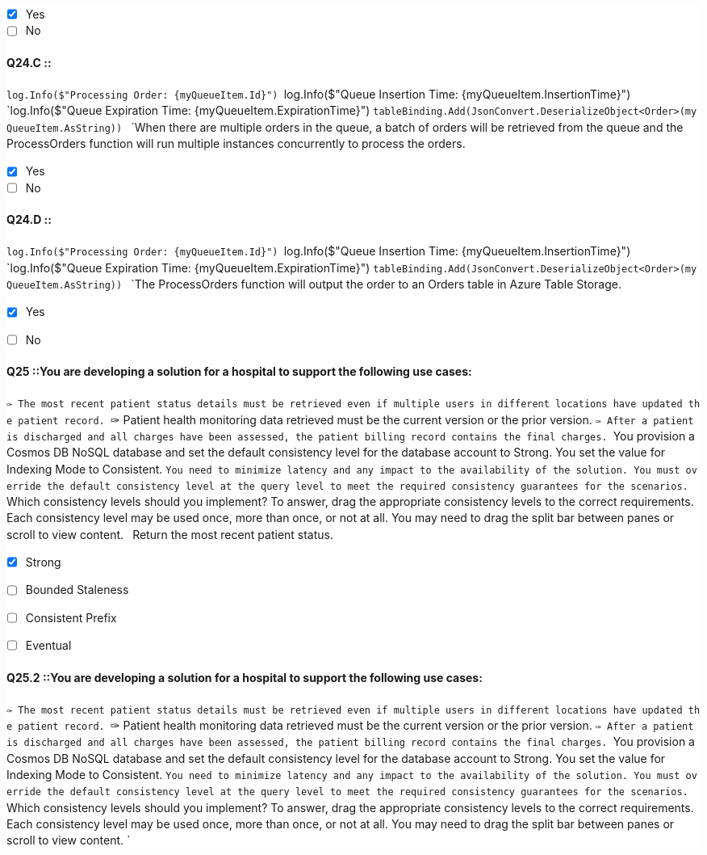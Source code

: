 - [x] Yes
- [ ] No
#### Q24.C ::
`log.Info($"Processing Order: {myQueueItem.Id}")
`log.Info($"Queue Insertion Time: {myQueueItem.InsertionTime}")
`log.Info($"Queue Expiration Time: {myQueueItem.ExpirationTime}")
`tableBinding.Add(JsonConvert.DeserializeObject<Order>(myQueueItem.AsString))
`
`When there are multiple orders in the queue, a batch of orders will be retrieved from the queue and the ProcessOrders function will run multiple instances concurrently to process the orders.


- [x] Yes
- [ ] No
#### Q24.D ::
`log.Info($"Processing Order: {myQueueItem.Id}")
`log.Info($"Queue Insertion Time: {myQueueItem.InsertionTime}")
`log.Info($"Queue Expiration Time: {myQueueItem.ExpirationTime}")
`tableBinding.Add(JsonConvert.DeserializeObject<Order>(myQueueItem.AsString))
`
`The ProcessOrders function will output the order to an Orders table in Azure Table Storage. 

- [x] Yes
- [ ] No


#### Q25 ::You are developing a solution for a hospital to support the following use cases:
`✑ The most recent patient status details must be retrieved even if multiple users in different locations have updated the patient record.
`✑ Patient health monitoring data retrieved must be the current version or the prior version.
`✑ After a patient is discharged and all charges have been assessed, the patient billing record contains the final charges.
`You provision a Cosmos DB NoSQL database and set the default consistency level for the database account to Strong. You set the value for Indexing Mode to Consistent.
`You need to minimize latency and any impact to the availability of the solution. You must override the default consistency level at the query level to meet the required consistency guarantees for the scenarios.
`Which consistency levels should you implement? To answer, drag the appropriate consistency levels to the correct requirements. Each consistency level may be used once, more than once, or not at all. You may need to drag the split bar between panes or scroll to view content.
`
`Return the most recent patient status.

- [x] Strong
- [ ] Bounded Staleness
- [ ] Consistent Prefix
- [ ] Eventual


#### Q25.2 ::You are developing a solution for a hospital to support the following use cases:
`✑ The most recent patient status details must be retrieved even if multiple users in different locations have updated the patient record.
`✑ Patient health monitoring data retrieved must be the current version or the prior version.
`✑ After a patient is discharged and all charges have been assessed, the patient billing record contains the final charges.
`You provision a Cosmos DB NoSQL database and set the default consistency level for the database account to Strong. You set the value for Indexing Mode to Consistent.
`You need to minimize latency and any impact to the availability of the solution. You must override the default consistency level at the query level to meet the required consistency guarantees for the scenarios.
`Which consistency levels should you implement? To answer, drag the appropriate consistency levels to the correct requirements. Each consistency level may be used once, more than once, or not at all. You may need to drag the split bar between panes or scroll to view content.
`